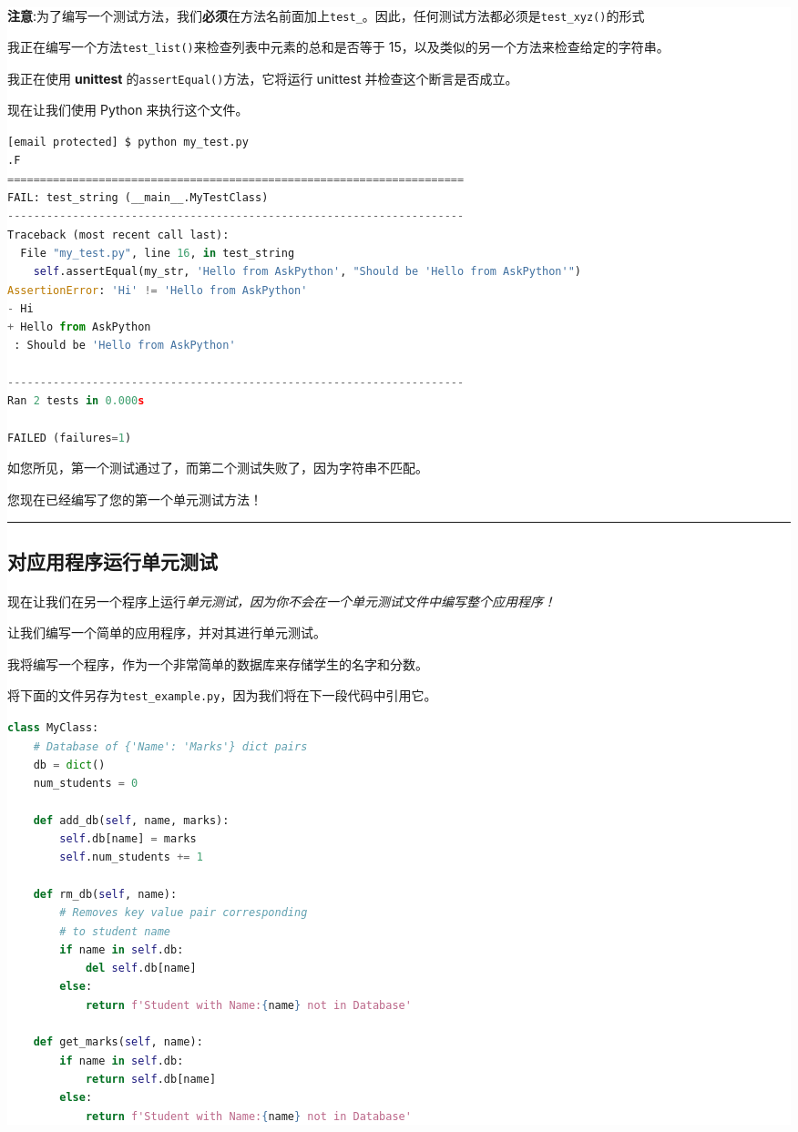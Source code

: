 **注意**:为了编写一个测试方法，我们**必须**在方法名前面加上`test_`。因此，任何测试方法都必须是`test_xyz()`的形式

我正在编写一个方法`test_list()`来检查列表中元素的总和是否等于 15，以及类似的另一个方法来检查给定的字符串。

我正在使用 **unittest** 的`assertEqual()`方法，它将运行 unittest 并检查这个断言是否成立。

现在让我们使用 Python 来执行这个文件。

```py
[email protected] $ python my_test.py 
.F
======================================================================
FAIL: test_string (__main__.MyTestClass)
----------------------------------------------------------------------
Traceback (most recent call last):
  File "my_test.py", line 16, in test_string
    self.assertEqual(my_str, 'Hello from AskPython', "Should be 'Hello from AskPython'")
AssertionError: 'Hi' != 'Hello from AskPython'
- Hi
+ Hello from AskPython
 : Should be 'Hello from AskPython'

----------------------------------------------------------------------
Ran 2 tests in 0.000s

FAILED (failures=1)

```

如您所见，第一个测试通过了，而第二个测试失败了，因为字符串不匹配。

您现在已经编写了您的第一个单元测试方法！

* * *

## 对应用程序运行单元测试

现在让我们在另一个程序上运行*单元测试，因为你不会在一个单元测试文件中编写整个应用程序！*

让我们编写一个简单的应用程序，并对其进行单元测试。

我将编写一个程序，作为一个非常简单的数据库来存储学生的名字和分数。

将下面的文件另存为`test_example.py`，因为我们将在下一段代码中引用它。

```py
class MyClass:
    # Database of {'Name': 'Marks'} dict pairs
    db = dict()
    num_students = 0

    def add_db(self, name, marks):
        self.db[name] = marks
        self.num_students += 1

    def rm_db(self, name):
        # Removes key value pair corresponding
        # to student name
        if name in self.db:
            del self.db[name]
        else:
            return f'Student with Name:{name} not in Database'

    def get_marks(self, name):
        if name in self.db:
            return self.db[name]
        else:
            return f'Student with Name:{name} not in Database'

```